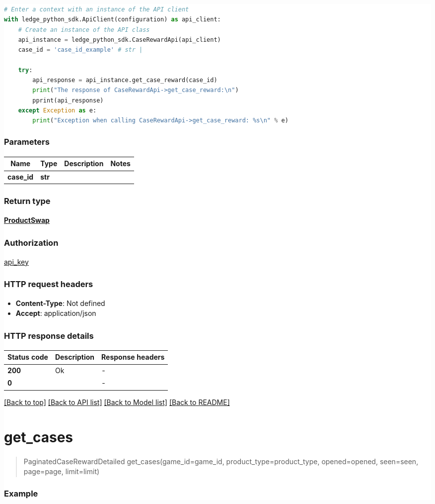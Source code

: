 ```python
# Enter a context with an instance of the API client
with ledge_python_sdk.ApiClient(configuration) as api_client:
    # Create an instance of the API class
    api_instance = ledge_python_sdk.CaseRewardApi(api_client)
    case_id = 'case_id_example' # str | 

    try:
        api_response = api_instance.get_case_reward(case_id)
        print("The response of CaseRewardApi->get_case_reward:\n")
        pprint(api_response)
    except Exception as e:
        print("Exception when calling CaseRewardApi->get_case_reward: %s\n" % e)
```



### Parameters


Name | Type | Description  | Notes
------------- | ------------- | ------------- | -------------
 **case_id** | **str**|  | 

### Return type

[**ProductSwap**](ProductSwap.md)

### Authorization

[api_key](../README.md#api_key)

### HTTP request headers

 - **Content-Type**: Not defined
 - **Accept**: application/json

### HTTP response details

| Status code | Description | Response headers |
|-------------|-------------|------------------|
**200** | Ok |  -  |
**0** |  |  -  |

[[Back to top]](#) [[Back to API list]](../README.md#documentation-for-api-endpoints) [[Back to Model list]](../README.md#documentation-for-models) [[Back to README]](../README.md)

# **get_cases**
> PaginatedCaseRewardDetailed get_cases(game_id=game_id, product_type=product_type, opened=opened, seen=seen, page=page, limit=limit)



### Example
